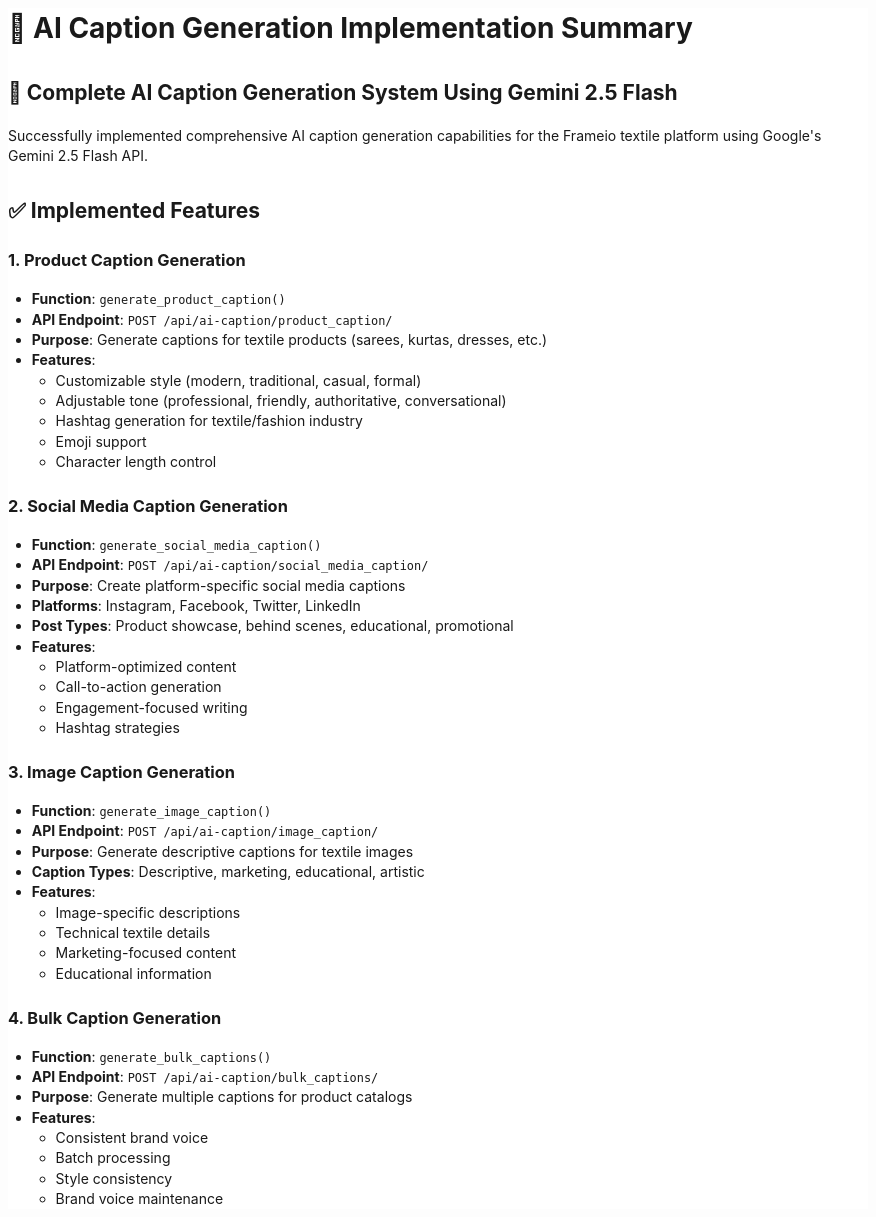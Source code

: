 # 🎨 AI Caption Generation Implementation Summary

## 🎯 **Complete AI Caption Generation System Using Gemini 2.5 Flash**

Successfully implemented comprehensive AI caption generation capabilities for the Frameio textile platform using Google's Gemini 2.5 Flash API.

## ✅ **Implemented Features**

### **1. Product Caption Generation**
- **Function**: `generate_product_caption()`
- **API Endpoint**: `POST /api/ai-caption/product_caption/`
- **Purpose**: Generate captions for textile products (sarees, kurtas, dresses, etc.)
- **Features**:
  - Customizable style (modern, traditional, casual, formal)
  - Adjustable tone (professional, friendly, authoritative, conversational)
  - Hashtag generation for textile/fashion industry
  - Emoji support
  - Character length control

### **2. Social Media Caption Generation**
- **Function**: `generate_social_media_caption()`
- **API Endpoint**: `POST /api/ai-caption/social_media_caption/`
- **Purpose**: Create platform-specific social media captions
- **Platforms**: Instagram, Facebook, Twitter, LinkedIn
- **Post Types**: Product showcase, behind scenes, educational, promotional
- **Features**:
  - Platform-optimized content
  - Call-to-action generation
  - Engagement-focused writing
  - Hashtag strategies

### **3. Image Caption Generation**
- **Function**: `generate_image_caption()`
- **API Endpoint**: `POST /api/ai-caption/image_caption/`
- **Purpose**: Generate descriptive captions for textile images
- **Caption Types**: Descriptive, marketing, educational, artistic
- **Features**:
  - Image-specific descriptions
  - Technical textile details
  - Marketing-focused content
  - Educational information

### **4. Bulk Caption Generation**
- **Function**: `generate_bulk_captions()`
- **API Endpoint**: `POST /api/ai-caption/bulk_captions/`
- **Purpose**: Generate multiple captions for product catalogs
- **Features**:
  - Consistent brand voice
  - Batch processing
  - Style consistency
  - Brand voice maintenance
